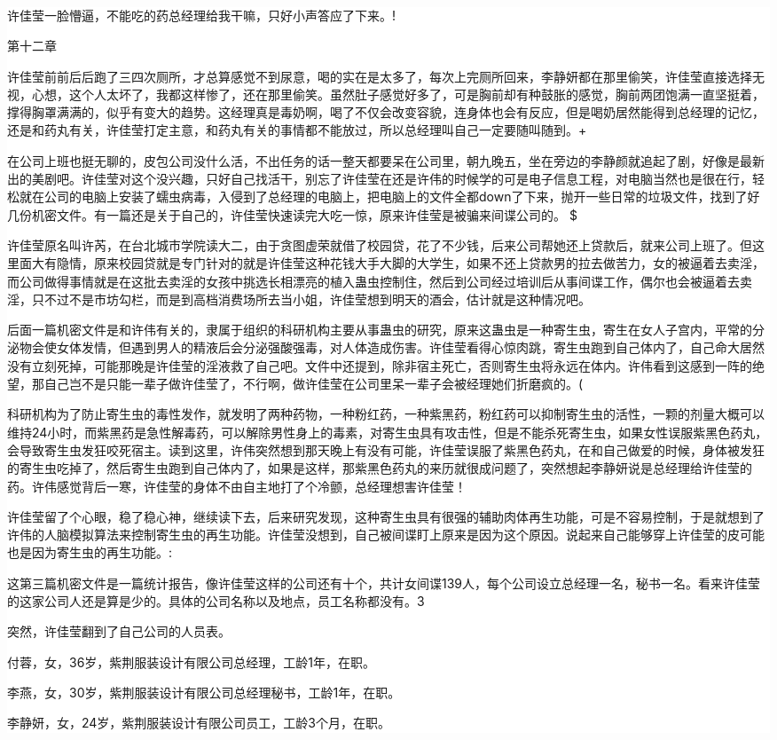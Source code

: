 



许佳莹一脸懵逼，不能吃的药总经理给我干嘛，只好小声答应了下来。!



第十二章





许佳莹前前后后跑了三四次厕所，才总算感觉不到尿意，喝的实在是太多了，每次上完厕所回来，李静妍都在那里偷笑，许佳莹直接选择无视，心想，这个人太坏了，我都这样惨了，还在那里偷笑。虽然肚子感觉好多了，可是胸前却有种鼓胀的感觉，胸前两团饱满一直坚挺着，撑得胸罩满满的，似乎有变大的趋势。这经理真是毒奶啊，喝了不仅会改变容貌，连身体也会有反应，但是喝奶居然能得到总经理的记忆，还是和药丸有关，许佳莹打定主意，和药丸有关的事情都不能放过，所以总经理叫自己一定要随叫随到。+



在公司上班也挺无聊的，皮包公司没什么活，不出任务的话一整天都要呆在公司里，朝九晚五，坐在旁边的李静颜就追起了剧，好像是最新出的美剧吧。许佳莹对这个没兴趣，只好自己找活干，别忘了许佳莹在还是许伟的时候学的可是电子信息工程，对电脑当然也是很在行，轻松就在公司的电脑上安装了蠕虫病毒，入侵到了总经理的电脑上，把电脑上的文件全都down了下来，抛开一些日常的垃圾文件，找到了好几份机密文件。有一篇还是关于自己的，许佳莹快速读完大吃一惊，原来许佳莹是被骗来间谍公司的。 $





许佳莹原名叫许芮，在台北城市学院读大二，由于贪图虚荣就借了校园贷，花了不少钱，后来公司帮她还上贷款后，就来公司上班了。但这里面大有隐情，原来校园贷就是专门针对的就是许佳莹这种花钱大手大脚的大学生，如果不还上贷款男的拉去做苦力，女的被逼着去卖淫，而公司做得事情就是在这批去卖淫的女孩中挑选长相漂亮的植入蛊虫控制住，然后到公司经过培训后从事间谍工作，偶尔也会被逼着去卖淫，只不过不是市坊勾栏，而是到高档消费场所去当小姐，许佳莹想到明天的酒会，估计就是这种情况吧。



后面一篇机密文件是和许伟有关的，隶属于组织的科研机构主要从事蛊虫的研究，原来这蛊虫是一种寄生虫，寄生在女人子宫内，平常的分泌物会使女体发情，但遇到男人的精液后会分泌强酸强毒，对人体造成伤害。许佳莹看得心惊肉跳，寄生虫跑到自己体内了，自己命大居然没有立刻死掉，可能那晚是许佳莹的淫液救了自己吧。文件中还提到，除非宿主死亡，否则寄生虫将永远在体内。许伟看到这感到一阵的绝望，那自己岂不是只能一辈子做许佳莹了，不行啊，做许佳莹在公司里呆一辈子会被经理她们折磨疯的。(



科研机构为了防止寄生虫的毒性发作，就发明了两种药物，一种粉红药，一种紫黑药，粉红药可以抑制寄生虫的活性，一颗的剂量大概可以维持24小时，而紫黑药是急性解毒药，可以解除男性身上的毒素，对寄生虫具有攻击性，但是不能杀死寄生虫，如果女性误服紫黑色药丸，会导致寄生虫发狂咬死宿主。读到这里，许伟突然想到那天晚上有没有可能，许佳莹误服了紫黑色药丸，在和自己做爱的时候，身体被发狂的寄生虫吃掉了，然后寄生虫跑到自己体内了，如果是这样，那紫黑色药丸的来历就很成问题了，突然想起李静妍说是总经理给许佳莹的药。许伟感觉背后一寒，许佳莹的身体不由自主地打了个冷颤，总经理想害许佳莹！



许佳莹留了个心眼，稳了稳心神，继续读下去，后来研究发现，这种寄生虫具有很强的辅助肉体再生功能，可是不容易控制，于是就想到了许伟的人脑模拟算法来控制寄生虫的再生功能。许佳莹没想到，自己被间谍盯上原来是因为这个原因。说起来自己能够穿上许佳莹的皮可能也是因为寄生虫的再生功能。:





这第三篇机密文件是一篇统计报告，像许佳莹这样的公司还有十个，共计女间谍139人，每个公司设立总经理一名，秘书一名。看来许佳莹的这家公司人还是算是少的。具体的公司名称以及地点，员工名称都没有。3



突然，许佳莹翻到了自己公司的人员表。





付蓉，女，36岁，紫荆服装设计有限公司总经理，工龄1年，在职。



李燕，女，30岁，紫荆服装设计有限公司总经理秘书，工龄1年，在职。



李静妍，女，24岁，紫荆服装设计有限公司员工，工龄3个月，在职。

